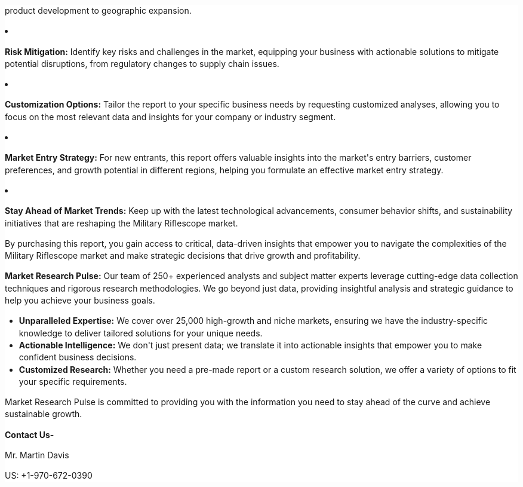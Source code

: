 product development to geographic expansion.</p></li><li><p><strong>Risk Mitigation:</strong> Identify key risks and challenges in the market, equipping your business with actionable solutions to mitigate potential disruptions, from regulatory changes to supply chain issues.</p></li><li><p><strong>Customization Options:</strong> Tailor the report to your specific business needs by requesting customized analyses, allowing you to focus on the most relevant data and insights for your company or industry segment.</p></li><li><p><strong>Market Entry Strategy:</strong> For new entrants, this report offers valuable insights into the market's entry barriers, customer preferences, and growth potential in different regions, helping you formulate an effective market entry strategy.</p></li><li><p><strong>Stay Ahead of Market Trends:</strong> Keep up with the latest technological advancements, consumer behavior shifts, and sustainability initiatives that are reshaping the Military Riflescope market.</p></li></ol><p>By purchasing this report, you gain access to critical, data-driven insights that empower you to navigate the complexities of the Military Riflescope market and make strategic decisions that drive growth and profitability.</p><p><strong>Market Research Pulse:</strong>&nbsp;Our team of 250+ experienced analysts and subject matter experts leverage cutting-edge data collection techniques and rigorous research methodologies. We go beyond just data, providing insightful analysis and strategic guidance to help you achieve your business goals.</p><ul><li><strong>Unparalleled Expertise:</strong>&nbsp;We cover over 25,000 high-growth and niche markets, ensuring we have the industry-specific knowledge to deliver tailored solutions for your unique needs.</li><li><strong>Actionable Intelligence:</strong>&nbsp;We don't just present data; we translate it into actionable insights that empower you to make confident business decisions.</li><li><strong>Customized Research:</strong>&nbsp;Whether you need a pre-made report or a custom research solution, we offer a variety of options to fit your specific requirements.</li></ul><p>Market Research Pulse is committed to providing you with the information you need to stay ahead of the curve and achieve sustainable growth.</p><p><strong>Contact Us-</strong></p><p>Mr. Martin Davis</p><p>US: +1-970-672-0390</p>
